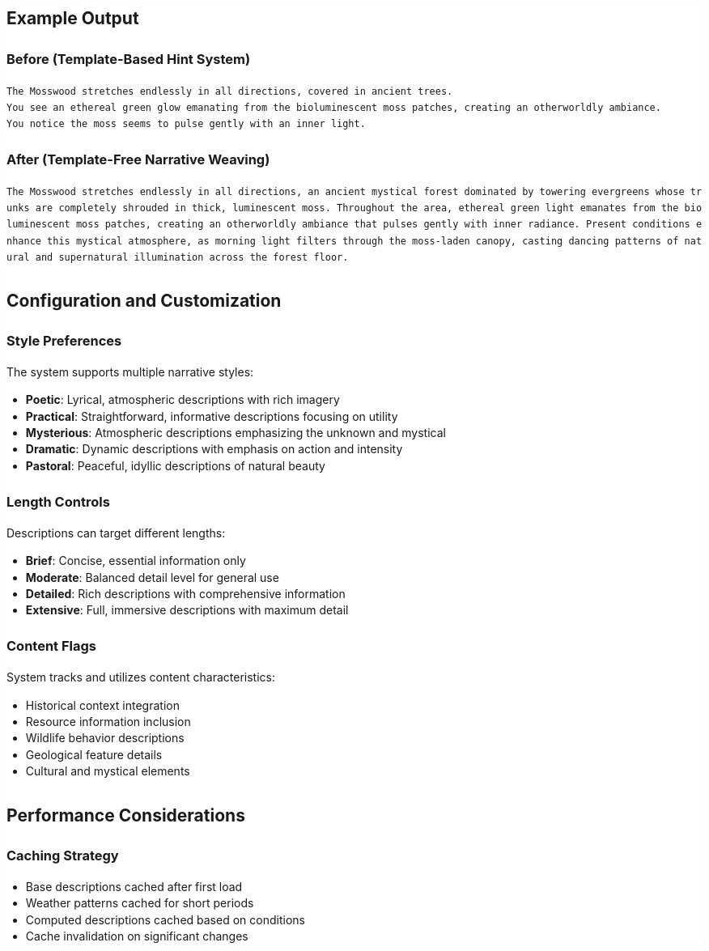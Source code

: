 ## Example Output

### Before (Template-Based Hint System)
```
The Mosswood stretches endlessly in all directions, covered in ancient trees.
You see an ethereal green glow emanating from the bioluminescent moss patches, creating an otherworldly ambiance.
You notice the moss seems to pulse gently with an inner light.
```

### After (Template-Free Narrative Weaving)
```
The Mosswood stretches endlessly in all directions, an ancient mystical forest dominated by towering evergreens whose trunks are completely shrouded in thick, luminescent moss. Throughout the area, ethereal green light emanates from the bioluminescent moss patches, creating an otherworldly ambiance that pulses gently with inner radiance. Present conditions enhance this mystical atmosphere, as morning light filters through the moss-laden canopy, casting dancing patterns of natural and supernatural illumination across the forest floor.
```

## Configuration and Customization

### Style Preferences
The system supports multiple narrative styles:
- **Poetic**: Lyrical, atmospheric descriptions with rich imagery
- **Practical**: Straightforward, informative descriptions focusing on utility
- **Mysterious**: Atmospheric descriptions emphasizing the unknown and mystical
- **Dramatic**: Dynamic descriptions with emphasis on action and intensity
- **Pastoral**: Peaceful, idyllic descriptions of natural beauty

### Length Controls
Descriptions can target different lengths:
- **Brief**: Concise, essential information only
- **Moderate**: Balanced detail level for general use
- **Detailed**: Rich descriptions with comprehensive information
- **Extensive**: Full, immersive descriptions with maximum detail

### Content Flags
System tracks and utilizes content characteristics:
- Historical context integration
- Resource information inclusion
- Wildlife behavior descriptions
- Geological feature details
- Cultural and mystical elements

## Performance Considerations

### Caching Strategy
- Base descriptions cached after first load
- Weather patterns cached for short periods
- Computed descriptions cached based on conditions
- Cache invalidation on significant changes
